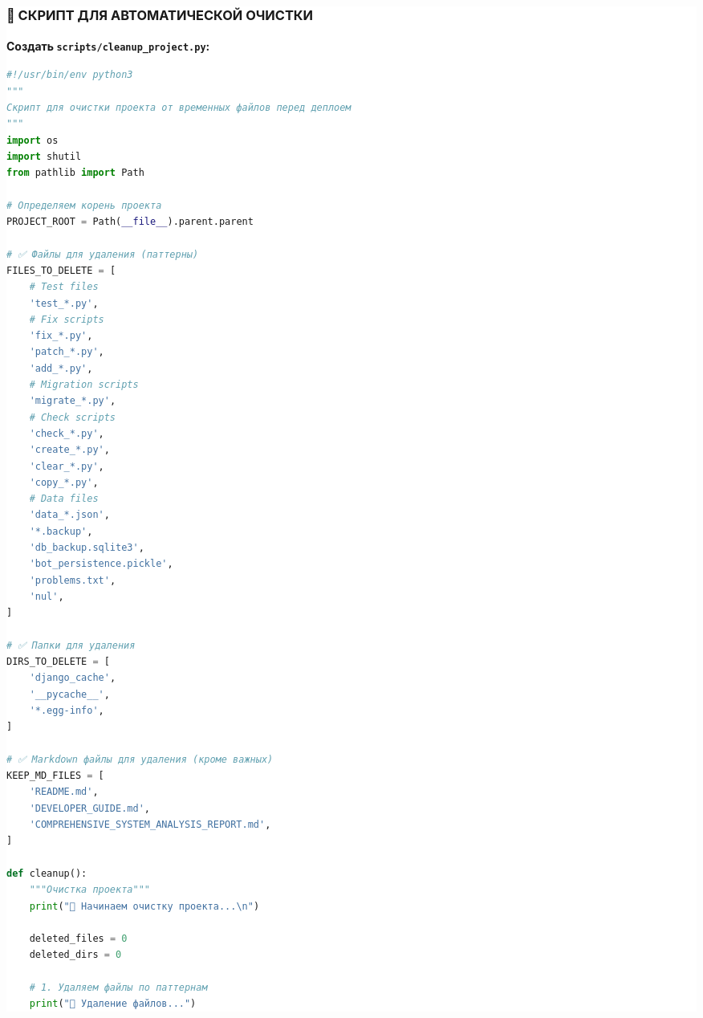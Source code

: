 
### 🚀 СКРИПТ ДЛЯ АВТОМАТИЧЕСКОЙ ОЧИСТКИ

**Создать `scripts/cleanup_project.py`:**

```python
#!/usr/bin/env python3
"""
Скрипт для очистки проекта от временных файлов перед деплоем
"""
import os
import shutil
from pathlib import Path

# Определяем корень проекта
PROJECT_ROOT = Path(__file__).parent.parent

# ✅ Файлы для удаления (паттерны)
FILES_TO_DELETE = [
    # Test files
    'test_*.py',
    # Fix scripts
    'fix_*.py',
    'patch_*.py',
    'add_*.py',
    # Migration scripts
    'migrate_*.py',
    # Check scripts
    'check_*.py',
    'create_*.py',
    'clear_*.py',
    'copy_*.py',
    # Data files
    'data_*.json',
    '*.backup',
    'db_backup.sqlite3',
    'bot_persistence.pickle',
    'problems.txt',
    'nul',
]

# ✅ Папки для удаления
DIRS_TO_DELETE = [
    'django_cache',
    '__pycache__',
    '*.egg-info',
]

# ✅ Markdown файлы для удаления (кроме важных)
KEEP_MD_FILES = [
    'README.md',
    'DEVELOPER_GUIDE.md',
    'COMPREHENSIVE_SYSTEM_ANALYSIS_REPORT.md',
]

def cleanup():
    """Очистка проекта"""
    print("🧹 Начинаем очистку проекта...\n")
    
    deleted_files = 0
    deleted_dirs = 0
    
    # 1. Удаляем файлы по паттернам
    print("📁 Удаление файлов...")
```